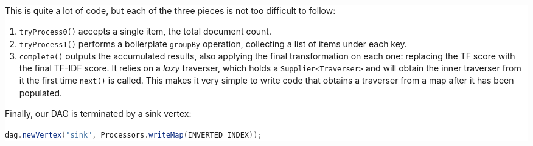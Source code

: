 This is quite a lot of code, but each of the three pieces is not too
difficult to follow:

1. `tryProcess0()` accepts a single item, the total document count.
1. `tryProcess1()` performs a boilerplate `groupBy` operation,
collecting a list of items under each key.
1. `complete()` outputs the accumulated results, also applying the
final transformation on each one: replacing the TF score with the final
TF-IDF score. It relies on a _lazy_ traverser, which holds a
`Supplier<Traverser>` and will obtain the inner traverser from it the
first time `next()` is called. This makes it very simple to write code
that obtains a traverser from a map after it has been populated.

Finally, our DAG is terminated by a sink vertex:

```java
dag.newVertex("sink", Processors.writeMap(INVERTED_INDEX));
```
